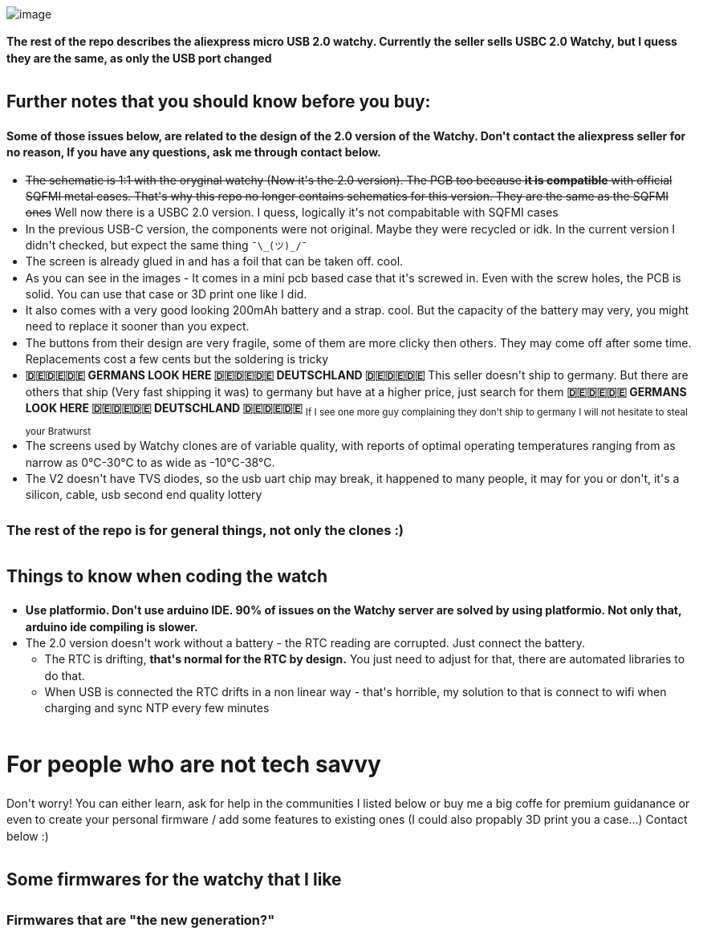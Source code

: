 ![image](https://github.com/Szybet/WatchySourcingHub/assets/53944559/1379433e-449f-464c-9b52-875d11787fc6)

**The rest of the repo describes the aliexpress micro USB 2.0 watchy. Currently the seller sells USBC 2.0 Watchy, but I quess they are the same, as only the USB port changed**

## Further notes that you should know before you buy:
**Some of those issues below, are related to the design of the 2.0 version of the Watchy. Don't contact the aliexpress seller for no reason, If you have any questions, ask me through contact below.**
- ~~The schematic is 1:1 with the oryginal watchy (Now it's the 2.0 version). The PCB too because **it is compatible** with official SQFMI metal cases. That's why this repo no longer contains schematics for this version. They are the same as the SQFMI ones~~ Well now there is a USBC 2.0 version. I quess, logically it's not compabitable with SQFMI cases
- In the previous USB-C version, the components were not original. Maybe they were recycled or idk. In the current version I didn't checked, but expect the same thing `¯\_(ツ)_/¯`
- The screen is already glued in and has a foil that can be taken off. cool.
- As you can see in the images - It comes in a mini pcb based case that it's screwed in. Even with the screw holes, the PCB is solid. You can use that case or 3D print one like I did.
- It also comes with a very good looking 200mAh battery and a strap. cool. But the capacity of the battery may very, you might need to replace it sooner than you expect.
- The buttons from their design are very fragile, some of them are more clicky then others. They may come off after some time. Replacements cost a few cents but the soldering is tricky
- **🇩🇪🇩🇪🇩🇪 GERMANS LOOK HERE 🇩🇪🇩🇪🇩🇪 DEUTSCHLAND 🇩🇪🇩🇪🇩🇪** This seller doesn't ship to germany. But there are others that ship (Very fast shipping it was) to germany but have at a higher price, just search for them **🇩🇪🇩🇪🇩🇪 GERMANS LOOK HERE 🇩🇪🇩🇪🇩🇪 DEUTSCHLAND 🇩🇪🇩🇪🇩🇪** <sub>If I see one more guy complaining they don't ship to germany I will not hesitate to steal your Bratwurst</sub>
- The screens used by Watchy clones are of variable quality, with reports of optimal operating temperatures ranging from as narrow as 0°C-30°C to as wide as -10°C-38°C.
- The V2 doesn't have TVS diodes, so the usb uart chip may break, it happened to many people, it may for you or don't, it's a silicon, cable, usb second end quality lottery

### The rest of the repo is for general things, not only the clones :)

## Things to know when coding the watch
- **Use platformio. Don't use arduino IDE. 90% of issues on the Watchy server are solved by using platformio. Not only that, arduino ide compiling is slower.**
- The 2.0 version doesn't work without a battery - the RTC reading are corrupted. Just connect the battery.
  - The RTC is drifting, **that's normal for the RTC by design.** You just need to adjust for that, there are automated libraries to do that.
  - When USB is connected the RTC drifts in a non linear way - that's horrible, my solution to that is connect to wifi when charging and sync NTP every few minutes

# For people who are not tech savvy
Don't worry! You can either learn, ask for help in the communities I listed below or buy me a big coffe for premium guidanance or even to create your personal firmware / add some features to existing ones (I could also propably 3D print you a case...) Contact below :)

## Some firmwares for the watchy that I like
### Firmwares that are "the new generation?"
